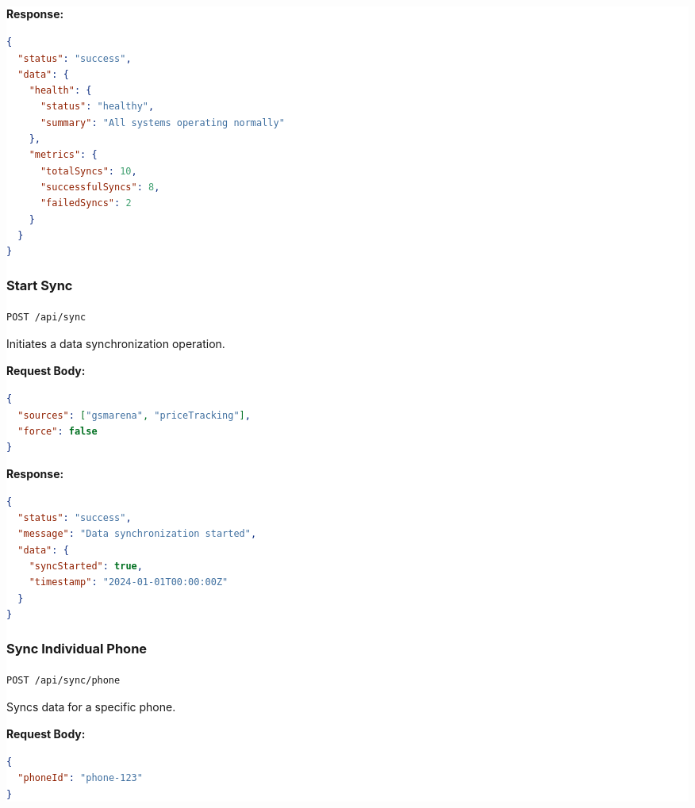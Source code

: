 **Response:**
```json
{
  "status": "success",
  "data": {
    "health": {
      "status": "healthy",
      "summary": "All systems operating normally"
    },
    "metrics": {
      "totalSyncs": 10,
      "successfulSyncs": 8,
      "failedSyncs": 2
    }
  }
}
```

### Start Sync
```
POST /api/sync
```
Initiates a data synchronization operation.

**Request Body:**
```json
{
  "sources": ["gsmarena", "priceTracking"],
  "force": false
}
```

**Response:**
```json
{
  "status": "success",
  "message": "Data synchronization started",
  "data": {
    "syncStarted": true,
    "timestamp": "2024-01-01T00:00:00Z"
  }
}
```

### Sync Individual Phone
```
POST /api/sync/phone
```
Syncs data for a specific phone.

**Request Body:**
```json
{
  "phoneId": "phone-123"
}
```
